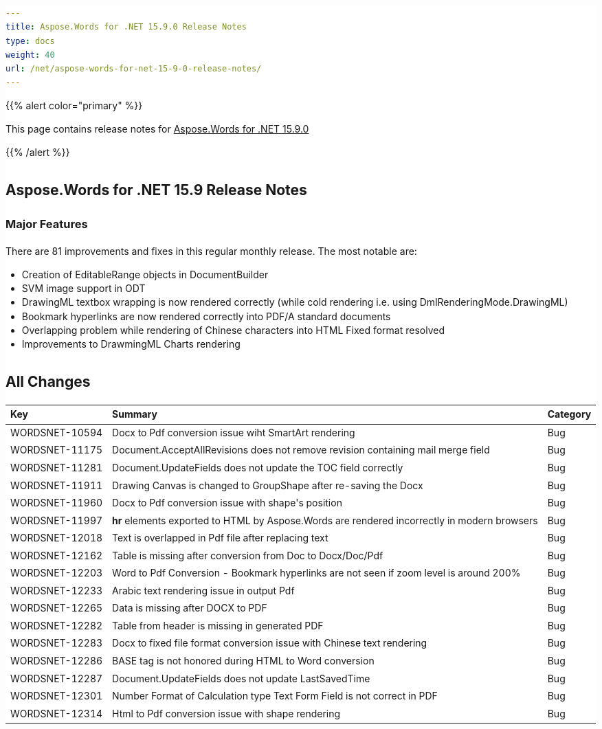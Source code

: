 ```yaml
---
title: Aspose.Words for .NET 15.9.0 Release Notes
type: docs
weight: 40
url: /net/aspose-words-for-net-15-9-0-release-notes/
---
```


{{% alert color="primary" %}} 

This page contains release notes for [Aspose.Words for .NET 15.9.0](https://www.nuget.org/packages/Aspose.Words/15.9.0)

{{% /alert %}} 

## **Aspose.Words for .NET 15.9 Release Notes**

### **Major Features**

There are 81 improvements and fixes in this regular monthly release. The most notable are:

- Creation of EditableRange objects in DocumentBuilder
- SVM image support in ODT
- DrawingML textbox wrapping is now rendered correctly (while cold rendering i.e. using DmlRenderingMode.DrawingML)
- Bookmark hyperlinks are now rendered correctly into PDF/A standard documents
- Overlapping problem while rendering of Chinese characters into HTML Fixed format resolved
- Improvements to DrawmingML Charts rendering

## **All Changes**

|**Key**|**Summary**|**Category**|
| :- | :- | :- |
|WORDSNET-10594|Docx to Pdf conversion issue wiht SmartArt rendering|Bug|
|WORDSNET-11175|Document.AcceptAllRevisions does not remove revision containing mail merge field|Bug|
|WORDSNET-11281|Document.UpdateFields does not update the TOC field correctly|Bug|
|WORDSNET-11911|Drawing Canvas is changed to GroupShape after re-saving the Docx|Bug|
|WORDSNET-11960|Docx to Pdf conversion issue with shape's position|Bug|
|WORDSNET-11997|**hr** elements exported to HTML by Aspose.Words are rendered incorrectly in modern browsers|Bug|
|WORDSNET-12018|Text is overlapped in Pdf file after replacing text|Bug|
|WORDSNET-12162|Table is missing after conversion from Doc to Docx/Doc/Pdf|Bug|
|WORDSNET-12203|Word to Pdf Conversion - Bookmark hyperlinks are not seen if zoom level is around 200%|Bug|
|WORDSNET-12233|Arabic text rendering issue in output Pdf|Bug|
|WORDSNET-12265|Data is missing after DOCX to PDF|Bug|
|WORDSNET-12282|Table from header is missing in generated PDF|Bug|
|WORDSNET-12283|Docx to fixed file format conversion issue with Chinese text rendering|Bug|
|WORDSNET-12286|BASE tag is not honored during HTML to Word conversion|Bug|
|WORDSNET-12287|Document.UpdateFields does not update LastSavedTime|Bug|
|WORDSNET-12301|Number Format of Calculation type Text Form Field is not correct in PDF|Bug|
|WORDSNET-12314|Html to Pdf conversion issue with shape rendering|Bug|